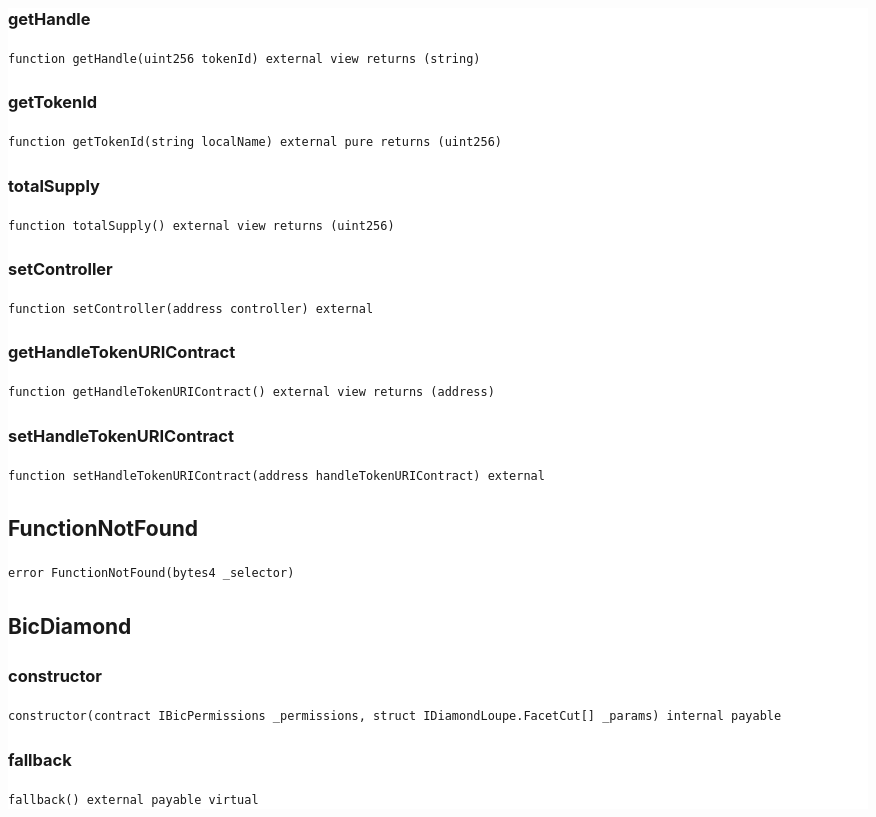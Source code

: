 ### getHandle

```solidity
function getHandle(uint256 tokenId) external view returns (string)
```

### getTokenId

```solidity
function getTokenId(string localName) external pure returns (uint256)
```

### totalSupply

```solidity
function totalSupply() external view returns (uint256)
```

### setController

```solidity
function setController(address controller) external
```

### getHandleTokenURIContract

```solidity
function getHandleTokenURIContract() external view returns (address)
```

### setHandleTokenURIContract

```solidity
function setHandleTokenURIContract(address handleTokenURIContract) external
```

## FunctionNotFound

```solidity
error FunctionNotFound(bytes4 _selector)
```

## BicDiamond

### constructor

```solidity
constructor(contract IBicPermissions _permissions, struct IDiamondLoupe.FacetCut[] _params) internal payable
```

### fallback

```solidity
fallback() external payable virtual
```
